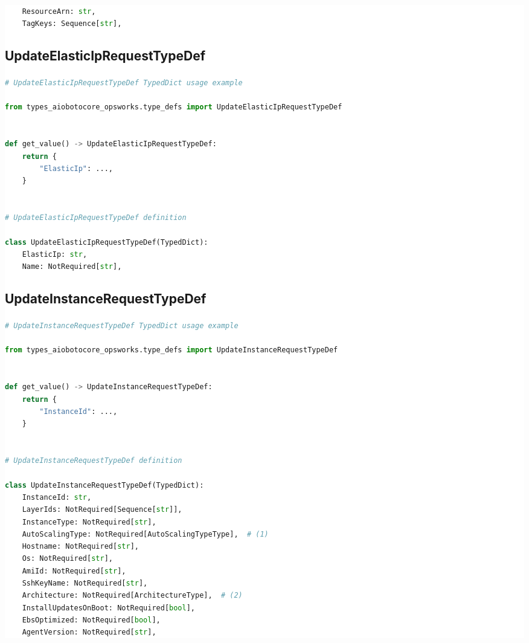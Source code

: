 ```python
    ResourceArn: str,
    TagKeys: Sequence[str],
```


## UpdateElasticIpRequestTypeDef

```python
# UpdateElasticIpRequestTypeDef TypedDict usage example

from types_aiobotocore_opsworks.type_defs import UpdateElasticIpRequestTypeDef


def get_value() -> UpdateElasticIpRequestTypeDef:
    return {
        "ElasticIp": ...,
    }


# UpdateElasticIpRequestTypeDef definition

class UpdateElasticIpRequestTypeDef(TypedDict):
    ElasticIp: str,
    Name: NotRequired[str],
```


## UpdateInstanceRequestTypeDef

```python
# UpdateInstanceRequestTypeDef TypedDict usage example

from types_aiobotocore_opsworks.type_defs import UpdateInstanceRequestTypeDef


def get_value() -> UpdateInstanceRequestTypeDef:
    return {
        "InstanceId": ...,
    }


# UpdateInstanceRequestTypeDef definition

class UpdateInstanceRequestTypeDef(TypedDict):
    InstanceId: str,
    LayerIds: NotRequired[Sequence[str]],
    InstanceType: NotRequired[str],
    AutoScalingType: NotRequired[AutoScalingTypeType],  # (1)
    Hostname: NotRequired[str],
    Os: NotRequired[str],
    AmiId: NotRequired[str],
    SshKeyName: NotRequired[str],
    Architecture: NotRequired[ArchitectureType],  # (2)
    InstallUpdatesOnBoot: NotRequired[bool],
    EbsOptimized: NotRequired[bool],
    AgentVersion: NotRequired[str],
```
